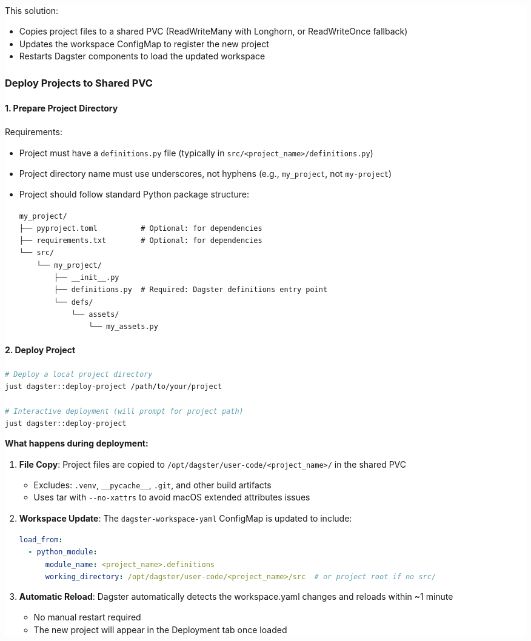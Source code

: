 This solution:

- Copies project files to a shared PVC (ReadWriteMany with Longhorn, or ReadWriteOnce fallback)
- Updates the workspace ConfigMap to register the new project
- Restarts Dagster components to load the updated workspace

### Deploy Projects to Shared PVC

#### 1. Prepare Project Directory

Requirements:

- Project must have a `definitions.py` file (typically in `src/<project_name>/definitions.py`)
- Project directory name must use underscores, not hyphens (e.g., `my_project`, not `my-project`)
- Project should follow standard Python package structure:

  ```
  my_project/
  ├── pyproject.toml          # Optional: for dependencies
  ├── requirements.txt        # Optional: for dependencies
  └── src/
      └── my_project/
          ├── __init__.py
          ├── definitions.py  # Required: Dagster definitions entry point
          └── defs/
              └── assets/
                  └── my_assets.py
  ```

#### 2. Deploy Project

```bash
# Deploy a local project directory
just dagster::deploy-project /path/to/your/project

# Interactive deployment (will prompt for project path)
just dagster::deploy-project
```

**What happens during deployment:**

1. **File Copy**: Project files are copied to `/opt/dagster/user-code/<project_name>/` in the shared PVC
   - Excludes: `.venv`, `__pycache__`, `.git`, and other build artifacts
   - Uses tar with `--no-xattrs` to avoid macOS extended attributes issues

2. **Workspace Update**: The `dagster-workspace-yaml` ConfigMap is updated to include:

   ```yaml
   load_from:
     - python_module:
         module_name: <project_name>.definitions
         working_directory: /opt/dagster/user-code/<project_name>/src  # or project root if no src/
   ```

3. **Automatic Reload**: Dagster automatically detects the workspace.yaml changes and reloads within ~1 minute
   - No manual restart required
   - The new project will appear in the Deployment tab once loaded
